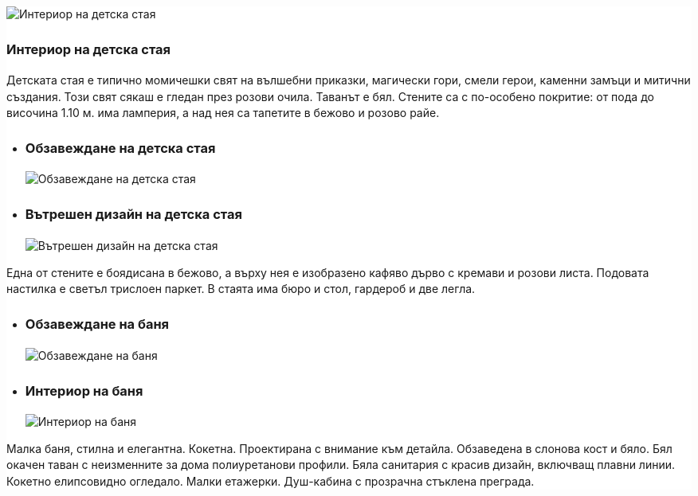 ![Интериор на детска стая](съвременна-интерпретация-на-класически-интериорни-решения/интериор-на-детска-стая.jpg)
### Интериор на **детска стая**

Детската стая е типично момичешки свят на вълшебни приказки, магически гори, смели герои, каменни замъци и митични създания. Този свят сякаш е гледан през розови очила. Таванът е бял. Стените са с по-особено покритие: от пода до височина 1.10 м. има ламперия, а над нея са тапетите в бежово и розово райе.

-   ### Обзавеждане на **детска стая**
    ![Обзавеждане на детска стая](съвременна-интерпретация-на-класически-интериорни-решения/обзавеждане-на-детска-стая.jpg)
-   ### Вътрешен дизайн на **детска стая**
    ![Вътрешен дизайн на детска стая](съвременна-интерпретация-на-класически-интериорни-решения/вътрешен-дизайн-на-детска-стая.jpg)

Една от стените е боядисана в бежово, а върху нея е изобразено кафяво дърво с кремави и розови листа. Подовата настилка е светъл трислоен паркет. В стаята има бюро и стол, гардероб и две легла.

-   ### Обзавеждане на **баня**
    ![Обзавеждане на баня](съвременна-интерпретация-на-класически-интериорни-решения/обзавеждане-на-баня.jpg)
-   ### Интериор на **баня**
    ![Интериор на баня](съвременна-интерпретация-на-класически-интериорни-решения/интериор-на-баня.jpg)

Малка баня, стилна и елегантна. Кокетна. Проектирана с внимание към детайла. Обзаведена в слонова кост и бяло. Бял окачен таван с неизменните за дома полиуретанови профили. Бяла санитария с красив дизайн, включващ плавни линии. Кокетно елипсовидно огледало. Малки етажерки. Душ-кабина с прозрачна стъклена преграда.
